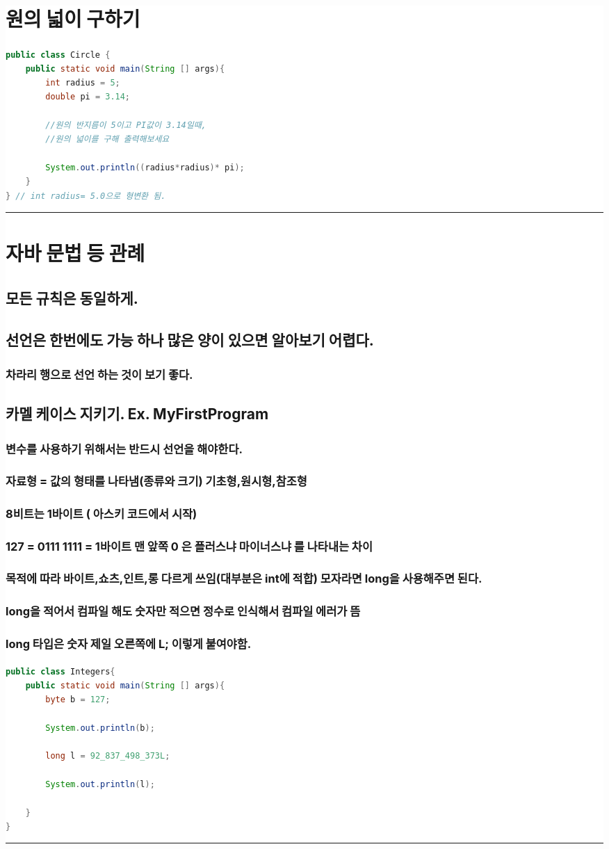 # 원의 넓이 구하기

```java
public class Circle {
	public static void main(String [] args){
		int radius = 5;
		double pi = 3.14;
		
		//원의 반지름이 5이고 PI값이 3.14일때,
		//원의 넓이를 구해 출력해보세요
		
		System.out.println((radius*radius)* pi);
	}
} // int radius= 5.0으로 형변환 됨. 
```

---

# 자바 문법 등 관례

## 모든 규칙은 동일하게.

## 선언은 한번에도 가능 하나 많은 양이 있으면 알아보기 어렵다.

### 차라리 행으로 선언 하는 것이 보기 좋다.

## 카멜 케이스 지키기. Ex. MyFirstProgram

### 변수를 사용하기 위해서는 반드시 선언을 해야한다.

### 자료형 = 값의 형태를 나타냄(종류와 크기) 기초형,원시형,참조형

### 8비트는 1바이트 ( 아스키 코드에서 시작)

### 127 = 0111 1111 = 1바이트 맨 앞쪽 0 은 플러스냐 마이너스냐 를 나타내는 차이

### 목적에 따라 바이트,쇼츠,인트,롱 다르게 쓰임(대부분은 int에 적합) 모자라면 long을 사용해주면 된다.

### long을 적어서 컴파일 해도 숫자만 적으면 정수로 인식해서 컴파일 에러가 뜸

### long 타입은 숫자 제일 오른쪽에 L; 이렇게 붙여야함.

```java
public class Integers{
	public static void main(String [] args){
		byte b = 127;
		
		System.out.println(b);
		
		long l = 92_837_498_373L;
		
		System.out.println(l);
		
	}
}
```

---